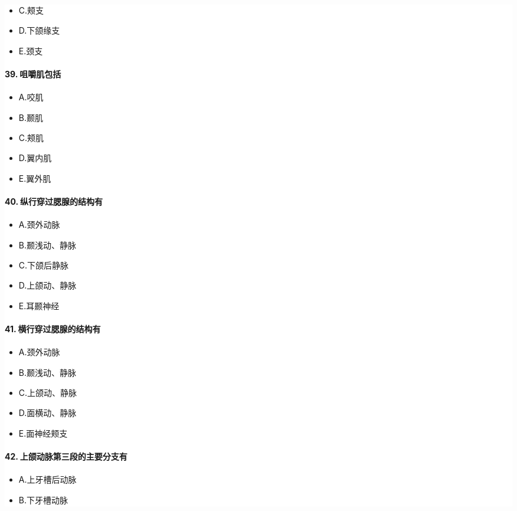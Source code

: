 * C.颊支

* D.下颌缘支

* E.颈支







#### 39. 咀嚼肌包括

* A.咬肌

* B.颞肌

* C.颊肌

* D.翼内肌

* E.翼外肌







#### 40. 纵行穿过腮腺的结构有

* A.颈外动脉

* B.颞浅动、静脉

* C.下颌后静脉

* D.上颌动、静脉

* E.耳颞神经







#### 41. 横行穿过腮腺的结构有

* A.颈外动脉

* B.颞浅动、静脉

* C.上颌动、静脉

* D.面横动、静脉

* E.面神经颊支







#### 42. 上颌动脉第三段的主要分支有

* A.上牙槽后动脉

* B.下牙槽动脉

